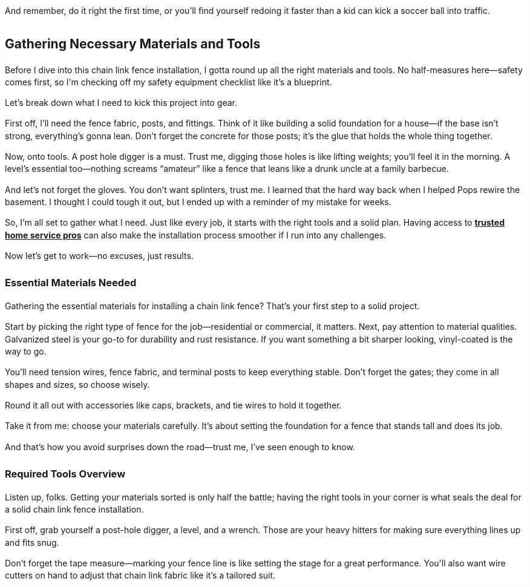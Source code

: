 And remember, do it right the first time, or you’ll find yourself redoing it faster than a kid can kick a soccer ball into traffic.

## Gathering Necessary Materials and Tools

Before I dive into this chain link fence installation, I gotta round up all the right materials and tools. No half-measures here—safety comes first, so I'm checking off my safety equipment checklist like it’s a blueprint.

Let’s break down what I need to kick this project into gear.

First off, I’ll need the fence fabric, posts, and fittings. Think of it like building a solid foundation for a house—if the base isn’t strong, everything’s gonna lean. Don’t forget the concrete for those posts; it’s the glue that holds the whole thing together.

Now, onto tools. A post hole digger is a must. Trust me, digging those holes is like lifting weights; you’ll feel it in the morning. A level’s essential too—nothing screams “amateur” like a fence that leans like a drunk uncle at a family barbecue.

And let’s not forget the gloves. You don’t want splinters, trust me. I learned that the hard way back when I helped Pops rewire the basement. I thought I could tough it out, but I ended up with a reminder of my mistake for weeks.

So, I’m all set to gather what I need. Just like every job, it starts with the right tools and a solid plan. Having access to [**trusted home service pros**](https://homeservicebuzz.com) can also make the installation process smoother if I run into any challenges.

Now let’s get to work—no excuses, just results.

### Essential Materials Needed

Gathering the essential materials for installing a chain link fence? That’s your first step to a solid project.

Start by picking the right type of fence for the job—residential or commercial, it matters. Next, pay attention to material qualities. Galvanized steel is your go-to for durability and rust resistance. If you want something a bit sharper looking, vinyl-coated is the way to go.

You’ll need tension wires, fence fabric, and terminal posts to keep everything stable. Don’t forget the gates; they come in all shapes and sizes, so choose wisely.

Round it all out with accessories like caps, brackets, and tie wires to hold it together.

Take it from me: choose your materials carefully. It’s about setting the foundation for a fence that stands tall and does its job.

And that’s how you avoid surprises down the road—trust me, I’ve seen enough to know.

### Required Tools Overview

Listen up, folks. Getting your materials sorted is only half the battle; having the right tools in your corner is what seals the deal for a solid chain link fence installation.

First off, grab yourself a post-hole digger, a level, and a wrench. Those are your heavy hitters for making sure everything lines up and fits snug.

Don’t forget the tape measure—marking your fence line is like setting the stage for a great performance. You'll also want wire cutters on hand to adjust that chain link fabric like it’s a tailored suit.
